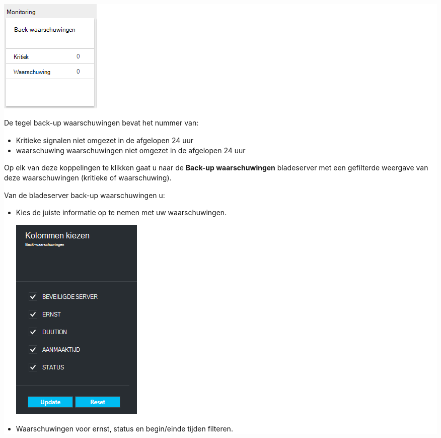![Back-waarschuwingen](./media/backup-azure-manage-windows-server/manage-backup-alerts.png)

De tegel back-up waarschuwingen bevat het nummer van:

- Kritieke signalen niet omgezet in de afgelopen 24 uur
- waarschuwing waarschuwingen niet omgezet in de afgelopen 24 uur

Op elk van deze koppelingen te klikken gaat u naar de **Back-up waarschuwingen** bladeserver met een gefilterde weergave van deze waarschuwingen (kritieke of waarschuwing).

Van de bladeserver back-up waarschuwingen u:

- Kies de juiste informatie op te nemen met uw waarschuwingen.

    ![Kolommen kiezen](./media/backup-azure-manage-windows-server/choose-alerts-colunms.png)

- Waarschuwingen voor ernst, status en begin/einde tijden filteren.
